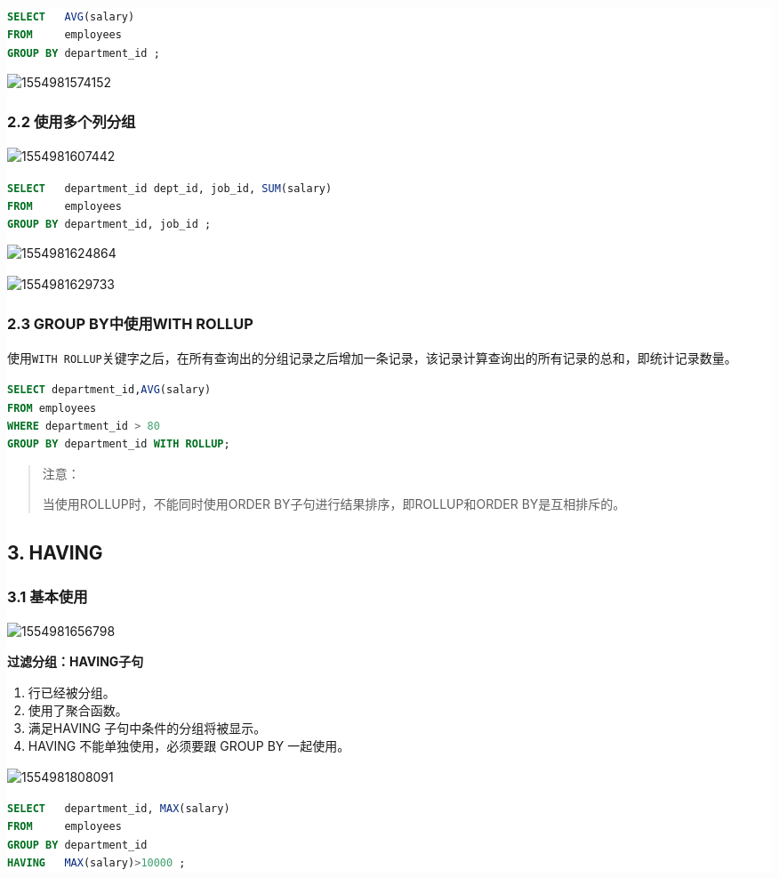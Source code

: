 ```sql
SELECT   AVG(salary)
FROM     employees
GROUP BY department_id ;
```

![1554981574152](https://cdn.jsdelivr.net/gh/9acme/assets@note/mysql/1554981574152.png)

### 2.2 使用多个列分组

![1554981607442](https://cdn.jsdelivr.net/gh/9acme/assets@note/mysql/1554981607442.png)

```sql
SELECT   department_id dept_id, job_id, SUM(salary)
FROM     employees
GROUP BY department_id, job_id ;
```

![1554981624864](https://cdn.jsdelivr.net/gh/9acme/assets@note/mysql/1554981624864.png)

![1554981629733](https://cdn.jsdelivr.net/gh/9acme/assets@note/mysql/1554981629733.png)

### 2.3 GROUP BY中使用WITH ROLLUP

使用`WITH ROLLUP`关键字之后，在所有查询出的分组记录之后增加一条记录，该记录计算查询出的所有记录的总和，即统计记录数量。

```sql
SELECT department_id,AVG(salary)
FROM employees
WHERE department_id > 80
GROUP BY department_id WITH ROLLUP;
```

> 注意：
>
> 当使用ROLLUP时，不能同时使用ORDER BY子句进行结果排序，即ROLLUP和ORDER BY是互相排斥的。

## 3. HAVING

### 3.1 基本使用

![1554981656798](https://cdn.jsdelivr.net/gh/9acme/assets@note/mysql/1554981656798.png)

**过滤分组：HAVING子句**

1. 行已经被分组。
2. 使用了聚合函数。
3. 满足HAVING 子句中条件的分组将被显示。
4. HAVING 不能单独使用，必须要跟 GROUP BY 一起使用。

![1554981808091](https://cdn.jsdelivr.net/gh/9acme/assets@note/mysql/1554981808091.png)

```sql
SELECT   department_id, MAX(salary)
FROM     employees
GROUP BY department_id
HAVING   MAX(salary)>10000 ;
```
